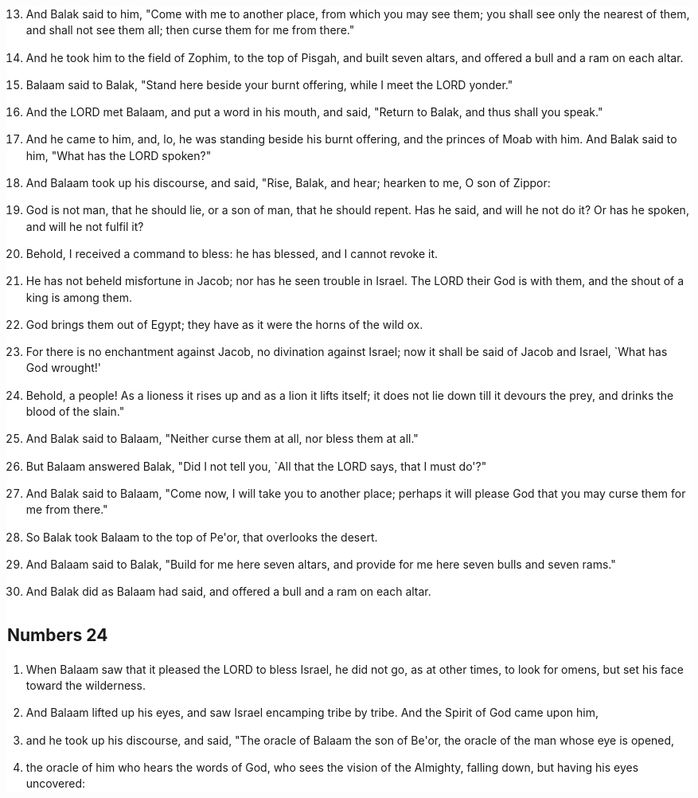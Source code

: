 13. And Balak said to him, "Come with me to another place, from which you may see them; you shall see only the nearest of them, and shall not see them all; then curse them for me from there."

14. And he took him to the field of Zophim, to the top of Pisgah, and built seven altars, and offered a bull and a ram on each altar.

15. Balaam said to Balak, "Stand here beside your burnt offering, while I meet the LORD yonder."

16. And the LORD met Balaam, and put a word in his mouth, and said, "Return to Balak, and thus shall you speak."

17. And he came to him, and, lo, he was standing beside his burnt offering, and the princes of Moab with him. And Balak said to him, "What has the LORD spoken?"

18. And Balaam took up his discourse, and said, "Rise, Balak, and hear; hearken to me, O son of Zippor:

19. God is not man, that he should lie, or a son of man, that he should repent. Has he said, and will he not do it? Or has he spoken, and will he not fulfil it?

20. Behold, I received a command to bless: he has blessed, and I cannot revoke it.

21. He has not beheld misfortune in Jacob; nor has he seen trouble in Israel. The LORD their God is with them, and the shout of a king is among them.

22. God brings them out of Egypt; they have as it were the horns of the wild ox.

23. For there is no enchantment against Jacob, no divination against Israel; now it shall be said of Jacob and Israel, `What has God wrought!'

24. Behold, a people! As a lioness it rises up and as a lion it lifts itself; it does not lie down till it devours the prey, and drinks the blood of the slain."

25. And Balak said to Balaam, "Neither curse them at all, nor bless them at all."

26. But Balaam answered Balak, "Did I not tell you, `All that the LORD says, that I must do'?"

27. And Balak said to Balaam, "Come now, I will take you to another place; perhaps it will please God that you may curse them for me from there."

28. So Balak took Balaam to the top of Pe'or, that overlooks the desert.

29. And Balaam said to Balak, "Build for me here seven altars, and provide for me here seven bulls and seven rams."

30. And Balak did as Balaam had said, and offered a bull and a ram on each altar.

## Numbers 24

1. When Balaam saw that it pleased the LORD to bless Israel, he did not go, as at other times, to look for omens, but set his face toward the wilderness.

2. And Balaam lifted up his eyes, and saw Israel encamping tribe by tribe. And the Spirit of God came upon him,

3. and he took up his discourse, and said, "The oracle of Balaam the son of Be'or, the oracle of the man whose eye is opened,

4. the oracle of him who hears the words of God, who sees the vision of the Almighty, falling down, but having his eyes uncovered:
